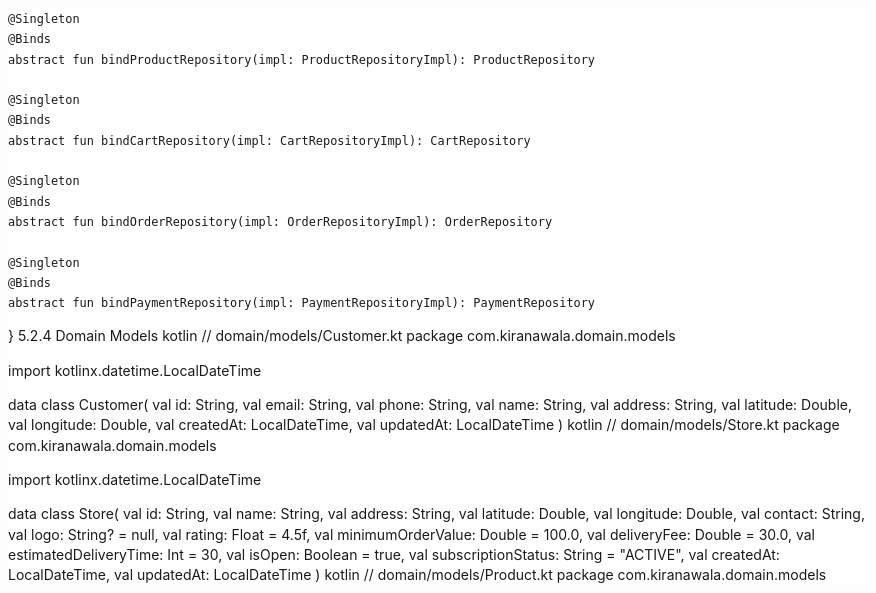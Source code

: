     @Singleton
    @Binds
    abstract fun bindProductRepository(impl: ProductRepositoryImpl): ProductRepository
    
    @Singleton
    @Binds
    abstract fun bindCartRepository(impl: CartRepositoryImpl): CartRepository
    
    @Singleton
    @Binds
    abstract fun bindOrderRepository(impl: OrderRepositoryImpl): OrderRepository
    
    @Singleton
    @Binds
    abstract fun bindPaymentRepository(impl: PaymentRepositoryImpl): PaymentRepository
}
5.2.4 Domain Models
kotlin
// domain/models/Customer.kt
package com.kiranawala.domain.models

import kotlinx.datetime.LocalDateTime

data class Customer(
    val id: String,
    val email: String,
    val phone: String,
    val name: String,
    val address: String,
    val latitude: Double,
    val longitude: Double,
    val createdAt: LocalDateTime,
    val updatedAt: LocalDateTime
)
kotlin
// domain/models/Store.kt
package com.kiranawala.domain.models

import kotlinx.datetime.LocalDateTime

data class Store(
    val id: String,
    val name: String,
    val address: String,
    val latitude: Double,
    val longitude: Double,
    val contact: String,
    val logo: String? = null,
    val rating: Float = 4.5f,
    val minimumOrderValue: Double = 100.0,
    val deliveryFee: Double = 30.0,
    val estimatedDeliveryTime: Int = 30,
    val isOpen: Boolean = true,
    val subscriptionStatus: String = "ACTIVE",
    val createdAt: LocalDateTime,
    val updatedAt: LocalDateTime
)
kotlin
// domain/models/Product.kt
package com.kiranawala.domain.models
